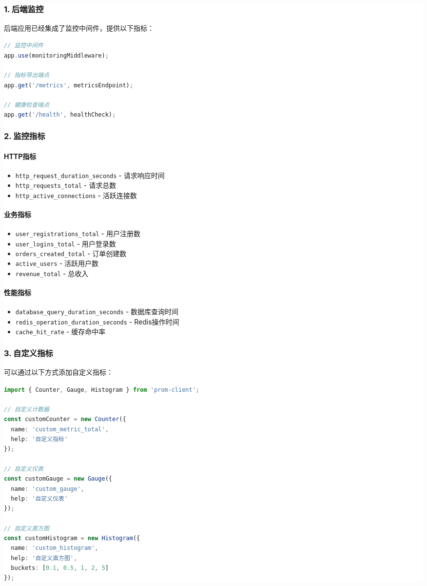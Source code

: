 ### 1. 后端监控

后端应用已经集成了监控中间件，提供以下指标：

```typescript
// 监控中间件
app.use(monitoringMiddleware);

// 指标导出端点
app.get('/metrics', metricsEndpoint);

// 健康检查端点
app.get('/health', healthCheck);
```

### 2. 监控指标

#### HTTP指标
- `http_request_duration_seconds` - 请求响应时间
- `http_requests_total` - 请求总数
- `http_active_connections` - 活跃连接数

#### 业务指标
- `user_registrations_total` - 用户注册数
- `user_logins_total` - 用户登录数
- `orders_created_total` - 订单创建数
- `active_users` - 活跃用户数
- `revenue_total` - 总收入

#### 性能指标
- `database_query_duration_seconds` - 数据库查询时间
- `redis_operation_duration_seconds` - Redis操作时间
- `cache_hit_rate` - 缓存命中率

### 3. 自定义指标

可以通过以下方式添加自定义指标：

```typescript
import { Counter, Gauge, Histogram } from 'prom-client';

// 自定义计数器
const customCounter = new Counter({
  name: 'custom_metric_total',
  help: '自定义指标'
});

// 自定义仪表
const customGauge = new Gauge({
  name: 'custom_gauge',
  help: '自定义仪表'
});

// 自定义直方图
const customHistogram = new Histogram({
  name: 'custom_histogram',
  help: '自定义直方图',
  buckets: [0.1, 0.5, 1, 2, 5]
});
```
